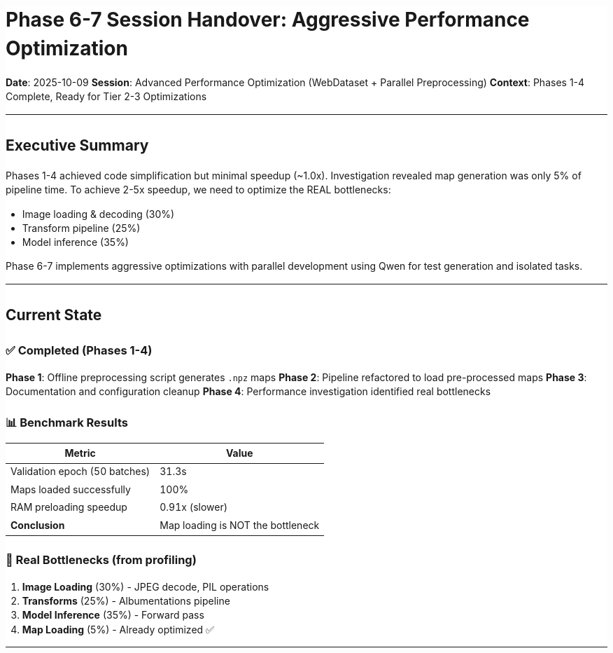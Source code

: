 # Phase 6-7 Session Handover: Aggressive Performance Optimization

**Date**: 2025-10-09
**Session**: Advanced Performance Optimization (WebDataset + Parallel Preprocessing)
**Context**: Phases 1-4 Complete, Ready for Tier 2-3 Optimizations

---

## Executive Summary

Phases 1-4 achieved code simplification but minimal speedup (~1.0x). Investigation revealed map generation was only 5% of pipeline time. To achieve 2-5x speedup, we need to optimize the REAL bottlenecks:

- Image loading & decoding (30%)
- Transform pipeline (25%)
- Model inference (35%)

Phase 6-7 implements aggressive optimizations with parallel development using Qwen for test generation and isolated tasks.

---

## Current State

### ✅ Completed (Phases 1-4)

**Phase 1**: Offline preprocessing script generates `.npz` maps
**Phase 2**: Pipeline refactored to load pre-processed maps
**Phase 3**: Documentation and configuration cleanup
**Phase 4**: Performance investigation identified real bottlenecks

### 📊 Benchmark Results

| Metric | Value |
|--------|-------|
| Validation epoch (50 batches) | 31.3s |
| Maps loaded successfully | 100% |
| RAM preloading speedup | 0.91x (slower) |
| **Conclusion** | Map loading is NOT the bottleneck |

### 🎯 Real Bottlenecks (from profiling)

1. **Image Loading** (30%) - JPEG decode, PIL operations
2. **Transforms** (25%) - Albumentations pipeline
3. **Model Inference** (35%) - Forward pass
4. **Map Loading** (5%) - Already optimized ✅

---